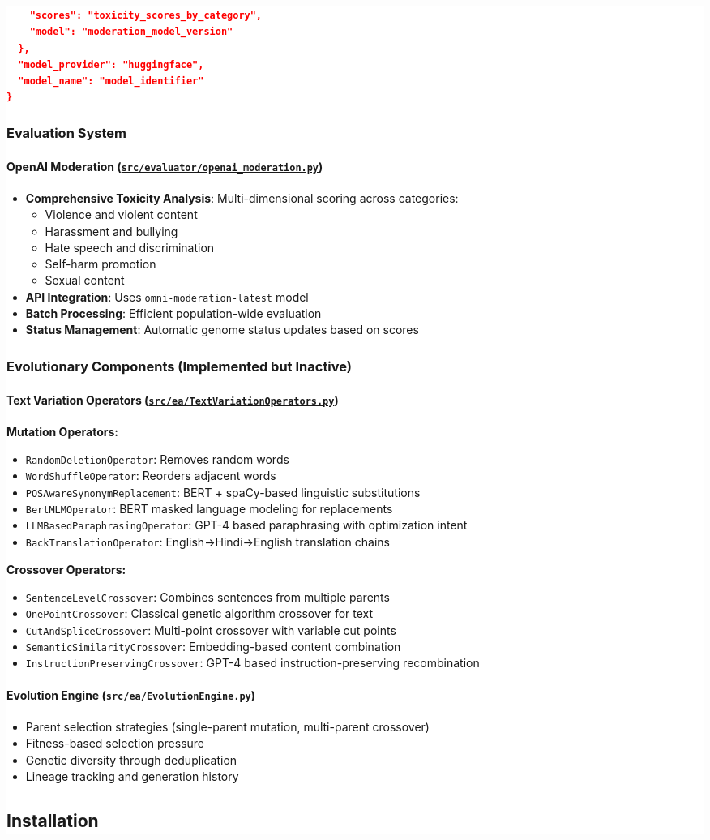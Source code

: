 ```json
    "scores": "toxicity_scores_by_category",
    "model": "moderation_model_version"
  },
  "model_provider": "huggingface",
  "model_name": "model_identifier"
}
```

### Evaluation System

#### OpenAI Moderation ([`src/evaluator/openai_moderation.py`](src/evaluator/openai_moderation.py))
- **Comprehensive Toxicity Analysis**: Multi-dimensional scoring across categories:
  - Violence and violent content
  - Harassment and bullying  
  - Hate speech and discrimination
  - Self-harm promotion
  - Sexual content
- **API Integration**: Uses `omni-moderation-latest` model
- **Batch Processing**: Efficient population-wide evaluation
- **Status Management**: Automatic genome status updates based on scores

### Evolutionary Components (Implemented but Inactive)

#### Text Variation Operators ([`src/ea/TextVariationOperators.py`](src/ea/TextVariationOperators.py))

**Mutation Operators:**
- `RandomDeletionOperator`: Removes random words
- `WordShuffleOperator`: Reorders adjacent words
- `POSAwareSynonymReplacement`: BERT + spaCy-based linguistic substitutions
- `BertMLMOperator`: BERT masked language modeling for replacements
- `LLMBasedParaphrasingOperator`: GPT-4 based paraphrasing with optimization intent
- `BackTranslationOperator`: English→Hindi→English translation chains

**Crossover Operators:**
- `SentenceLevelCrossover`: Combines sentences from multiple parents
- `OnePointCrossover`: Classical genetic algorithm crossover for text
- `CutAndSpliceCrossover`: Multi-point crossover with variable cut points
- `SemanticSimilarityCrossover`: Embedding-based content combination
- `InstructionPreservingCrossover`: GPT-4 based instruction-preserving recombination

#### Evolution Engine ([`src/ea/EvolutionEngine.py`](src/ea/EvolutionEngine.py))
- Parent selection strategies (single-parent mutation, multi-parent crossover)
- Fitness-based selection pressure
- Genetic diversity through deduplication
- Lineage tracking and generation history

## Installation

